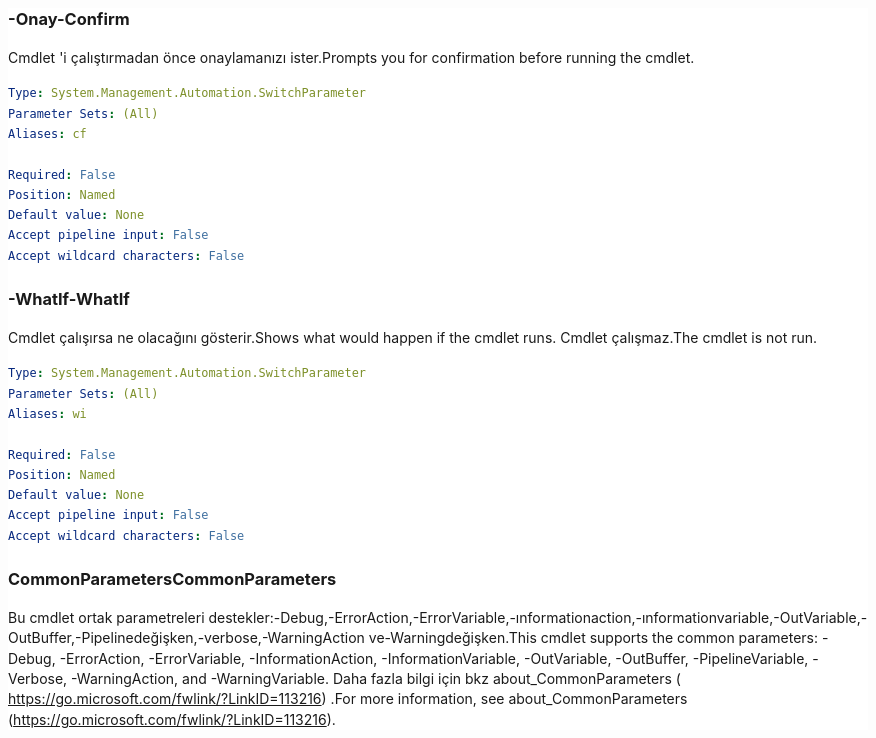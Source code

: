 ### <span data-ttu-id="ea447-127">-Onay</span><span class="sxs-lookup"><span data-stu-id="ea447-127">-Confirm</span></span>
<span data-ttu-id="ea447-128">Cmdlet 'i çalıştırmadan önce onaylamanızı ister.</span><span class="sxs-lookup"><span data-stu-id="ea447-128">Prompts you for confirmation before running the cmdlet.</span></span>

```yaml
Type: System.Management.Automation.SwitchParameter
Parameter Sets: (All)
Aliases: cf

Required: False
Position: Named
Default value: None
Accept pipeline input: False
Accept wildcard characters: False
```

### <span data-ttu-id="ea447-129">-WhatIf</span><span class="sxs-lookup"><span data-stu-id="ea447-129">-WhatIf</span></span>
<span data-ttu-id="ea447-130">Cmdlet çalışırsa ne olacağını gösterir.</span><span class="sxs-lookup"><span data-stu-id="ea447-130">Shows what would happen if the cmdlet runs.</span></span> <span data-ttu-id="ea447-131">Cmdlet çalışmaz.</span><span class="sxs-lookup"><span data-stu-id="ea447-131">The cmdlet is not run.</span></span>

```yaml
Type: System.Management.Automation.SwitchParameter
Parameter Sets: (All)
Aliases: wi

Required: False
Position: Named
Default value: None
Accept pipeline input: False
Accept wildcard characters: False
```

### <span data-ttu-id="ea447-132">CommonParameters</span><span class="sxs-lookup"><span data-stu-id="ea447-132">CommonParameters</span></span>
<span data-ttu-id="ea447-133">Bu cmdlet ortak parametreleri destekler:-Debug,-ErrorAction,-ErrorVariable,-ınformationaction,-ınformationvariable,-OutVariable,-OutBuffer,-Pipelinedeğişken,-verbose,-WarningAction ve-Warningdeğişken.</span><span class="sxs-lookup"><span data-stu-id="ea447-133">This cmdlet supports the common parameters: -Debug, -ErrorAction, -ErrorVariable, -InformationAction, -InformationVariable, -OutVariable, -OutBuffer, -PipelineVariable, -Verbose, -WarningAction, and -WarningVariable.</span></span> <span data-ttu-id="ea447-134">Daha fazla bilgi için bkz about_CommonParameters ( https://go.microsoft.com/fwlink/?LinkID=113216) .</span><span class="sxs-lookup"><span data-stu-id="ea447-134">For more information, see about_CommonParameters (https://go.microsoft.com/fwlink/?LinkID=113216).</span></span>
